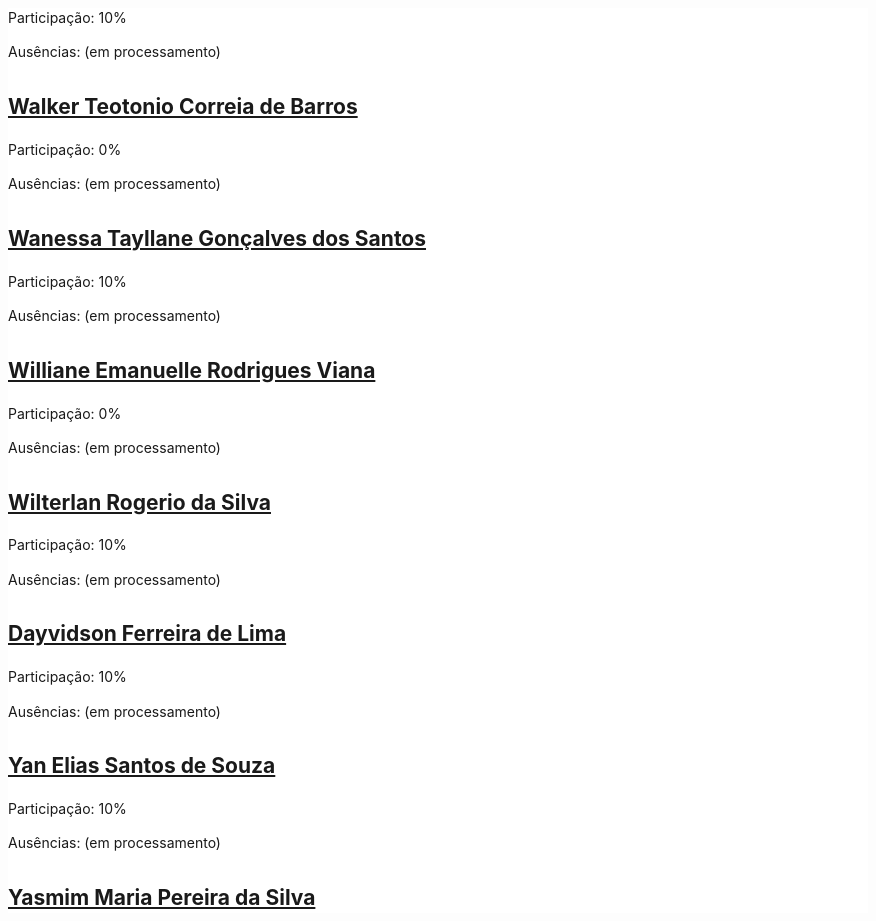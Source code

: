 Participação: 10%

Ausências: (em processamento)

## [Walker Teotonio Correia de Barros](https://github.com/ifpb-sr/certificados-secitec-2019/tree/master/docs/pdf/Walker%20Teotonio%20Correia%20de%20Barros)

Participação: 0%

Ausências: (em processamento)

## [Wanessa Tayllane Gonçalves dos Santos](https://github.com/ifpb-sr/certificados-secitec-2019/tree/master/docs/pdf/Wanessa%20Tayllane%20Gon%C3%A7alves%20dos%20Santos)

Participação: 10%

Ausências: (em processamento)

## [Williane Emanuelle Rodrigues Viana](https://github.com/ifpb-sr/certificados-secitec-2019/tree/master/docs/pdf/Williane%20Emanuelle%20Rodrigues%20Viana)

Participação: 0%

Ausências: (em processamento)

## [Wilterlan Rogerio da Silva](https://github.com/ifpb-sr/certificados-secitec-2019/tree/master/docs/pdf/Wilterlan%20Rogerio%20da%20Silva)

Participação: 10%

Ausências: (em processamento)

## [Dayvidson Ferreira de Lima](https://github.com/ifpb-sr/certificados-secitec-2019/tree/master/docs/pdf/Dayvidson%20Ferreira%20de%20Lima)

Participação: 10%

Ausências: (em processamento)

## [Yan Elias Santos de Souza](https://github.com/ifpb-sr/certificados-secitec-2019/tree/master/docs/pdf/Yan%20Elias%20Santos%20de%20Souza)

Participação: 10%

Ausências: (em processamento)

## [Yasmim Maria Pereira da Silva](https://github.com/ifpb-sr/certificados-secitec-2019/tree/master/docs/pdf/Yasmim%20Maria%20Pereira%20da%20Silva)
